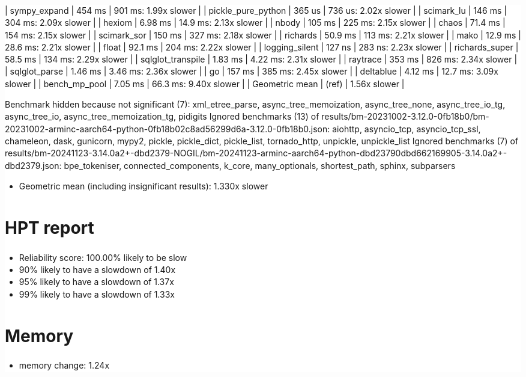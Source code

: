 | sympy_expand               | 454 ms                                                                | 901 ms: 1.99x slower                                                     |
| pickle_pure_python         | 365 us                                                                | 736 us: 2.02x slower                                                     |
| scimark_lu                 | 146 ms                                                                | 304 ms: 2.09x slower                                                     |
| hexiom                     | 6.98 ms                                                               | 14.9 ms: 2.13x slower                                                    |
| nbody                      | 105 ms                                                                | 225 ms: 2.15x slower                                                     |
| chaos                      | 71.4 ms                                                               | 154 ms: 2.15x slower                                                     |
| scimark_sor                | 150 ms                                                                | 327 ms: 2.18x slower                                                     |
| richards                   | 50.9 ms                                                               | 113 ms: 2.21x slower                                                     |
| mako                       | 12.9 ms                                                               | 28.6 ms: 2.21x slower                                                    |
| float                      | 92.1 ms                                                               | 204 ms: 2.22x slower                                                     |
| logging_silent             | 127 ns                                                                | 283 ns: 2.23x slower                                                     |
| richards_super             | 58.5 ms                                                               | 134 ms: 2.29x slower                                                     |
| sqlglot_transpile          | 1.83 ms                                                               | 4.22 ms: 2.31x slower                                                    |
| raytrace                   | 353 ms                                                                | 826 ms: 2.34x slower                                                     |
| sqlglot_parse              | 1.46 ms                                                               | 3.46 ms: 2.36x slower                                                    |
| go                         | 157 ms                                                                | 385 ms: 2.45x slower                                                     |
| deltablue                  | 4.12 ms                                                               | 12.7 ms: 3.09x slower                                                    |
| bench_mp_pool              | 7.05 ms                                                               | 66.3 ms: 9.40x slower                                                    |
| Geometric mean             | (ref)                                                                 | 1.56x slower                                                             |

Benchmark hidden because not significant (7): xml_etree_parse, async_tree_memoization, async_tree_none, async_tree_io_tg, async_tree_io, async_tree_memoization_tg, pidigits
Ignored benchmarks (13) of results/bm-20231002-3.12.0-0fb18b0/bm-20231002-arminc-aarch64-python-0fb18b02c8ad56299d6a-3.12.0-0fb18b0.json: aiohttp, asyncio_tcp, asyncio_tcp_ssl, chameleon, dask, gunicorn, mypy2, pickle, pickle_dict, pickle_list, tornado_http, unpickle, unpickle_list
Ignored benchmarks (7) of results/bm-20241123-3.14.0a2+-dbd2379-NOGIL/bm-20241123-arminc-aarch64-python-dbd23790dbd662169905-3.14.0a2+-dbd2379.json: bpe_tokeniser, connected_components, k_core, many_optionals, shortest_path, sphinx, subparsers

- Geometric mean (including insignificant results): 1.330x slower
# HPT report

- Reliability score: 100.00% likely to be slow
- 90% likely to have a slowdown of 1.40x
- 95% likely to have a slowdown of 1.37x
- 99% likely to have a slowdown of 1.33x

# Memory
- memory change: 1.24x